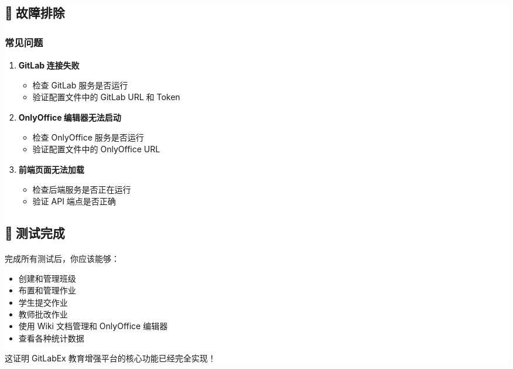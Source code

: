 ## 🔧 故障排除

### 常见问题
1. **GitLab 连接失败**
   - 检查 GitLab 服务是否运行
   - 验证配置文件中的 GitLab URL 和 Token

2. **OnlyOffice 编辑器无法启动**
   - 检查 OnlyOffice 服务是否运行
   - 验证配置文件中的 OnlyOffice URL

3. **前端页面无法加载**
   - 检查后端服务是否正在运行
   - 验证 API 端点是否正确

## 🎉 测试完成

完成所有测试后，你应该能够：
- 创建和管理班级
- 布置和管理作业
- 学生提交作业
- 教师批改作业
- 使用 Wiki 文档管理和 OnlyOffice 编辑器
- 查看各种统计数据

这证明 GitLabEx 教育增强平台的核心功能已经完全实现！ 